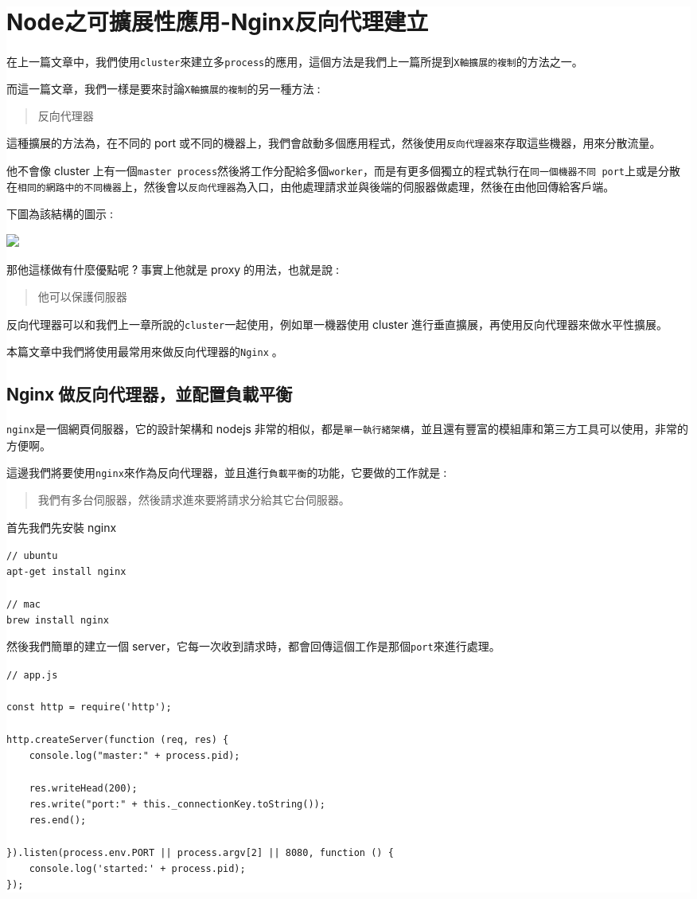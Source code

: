 # Node之可擴展性應用-Nginx反向代理建立

在上一篇文章中，我們使用`cluster`來建立多`process`的應用，這個方法是我們上一篇所提到`X軸擴展的複制`的方法之一。

而這一篇文章，我們一樣是要來討論`X軸擴展的複制`的另一種方法 : 

> 反向代理器

這種擴展的方法為，在不同的 port 或不同的機器上，我們會啟動多個應用程式，然後使用`反向代理器`來存取這些機器，用來分散流量。

他不會像 cluster 上有一個`master process`然後將工作分配給多個`worker`，而是有更多個獨立的程式執行在`同一個機器不同 port`上或是分散在`相同的網路中的不同機器`上，然後會以`反向代理器`為入口，由他處理請求並與後端的伺服器做處理，然後在由他回傳給客戶端。

下圖為該結構的圖示 : 

![](http://yixiang8780.com/outImg/20170715-1.png)

那他這樣做有什麼優點呢 ? 事實上他就是 proxy 的用法，也就是說 : 

> 他可以保護伺服器

反向代理器可以和我們上一章所說的`cluster`一起使用，例如單一機器使用 cluster 進行垂直擴展，再使用反向代理器來做水平性擴展。

本篇文章中我們將使用最常用來做反向代理器的`Nginx` 。

## Nginx 做反向代理器，並配置負載平衡

`nginx`是一個網頁伺服器，它的設計架構和 nodejs 非常的相似，都是`單一執行緒架構`，並且還有豐富的模組庫和第三方工具可以使用，非常的方便啊。

這邊我們將要使用`nginx`來作為反向代理器，並且進行`負載平衡`的功能，它要做的工作就是 : 

> 我們有多台伺服器，然後請求進來要將請求分給其它台伺服器。

首先我們先安裝 nginx 

```
// ubuntu
apt-get install nginx

// mac
brew install nginx
```
然後我們簡單的建立一個 server，它每一次收到請求時，都會回傳這個工作是那個`port`來進行處理。

```
// app.js

const http = require('http');

http.createServer(function (req, res) {
    console.log("master:" + process.pid);

    res.writeHead(200);
    res.write("port:" + this._connectionKey.toString());
    res.end();

}).listen(process.env.PORT || process.argv[2] || 8080, function () {
    console.log('started:' + process.pid);
});

```
